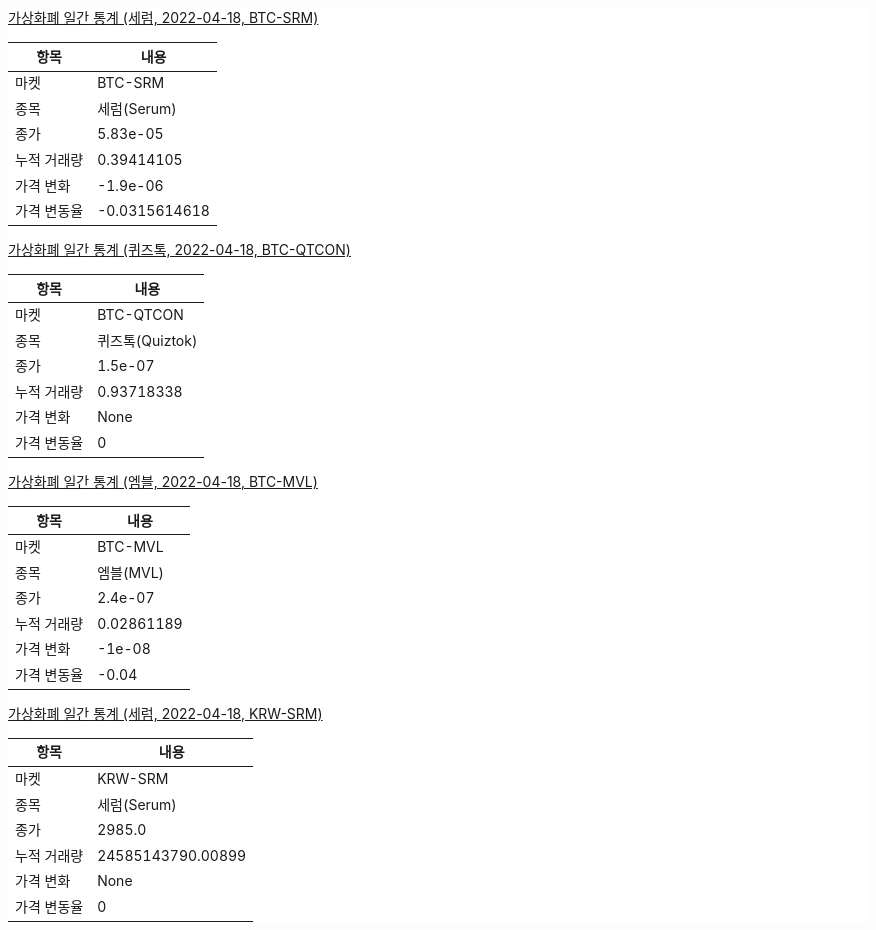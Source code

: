 
[가상화폐 일간 통계 (세럼, 2022-04-18, BTC-SRM)](BTC-SRM-daily-candle-10days.html)

|항목|내용|
|--|--|
|마켓|BTC-SRM|
|종목|세럼(Serum)|
|종가|5.83e-05|
|누적 거래량|0.39414105|
|가격 변화|-1.9e-06|
|가격 변동율|-0.0315614618|


[가상화폐 일간 통계 (퀴즈톡, 2022-04-18, BTC-QTCON)](BTC-QTCON-daily-candle-10days.html)

|항목|내용|
|--|--|
|마켓|BTC-QTCON|
|종목|퀴즈톡(Quiztok)|
|종가|1.5e-07|
|누적 거래량|0.93718338|
|가격 변화|None|
|가격 변동율|0|


[가상화폐 일간 통계 (엠블, 2022-04-18, BTC-MVL)](BTC-MVL-daily-candle-10days.html)

|항목|내용|
|--|--|
|마켓|BTC-MVL|
|종목|엠블(MVL)|
|종가|2.4e-07|
|누적 거래량|0.02861189|
|가격 변화|-1e-08|
|가격 변동율|-0.04|


[가상화폐 일간 통계 (세럼, 2022-04-18, KRW-SRM)](KRW-SRM-daily-candle-10days.html)

|항목|내용|
|--|--|
|마켓|KRW-SRM|
|종목|세럼(Serum)|
|종가|2985.0|
|누적 거래량|24585143790.00899|
|가격 변화|None|
|가격 변동율|0|

